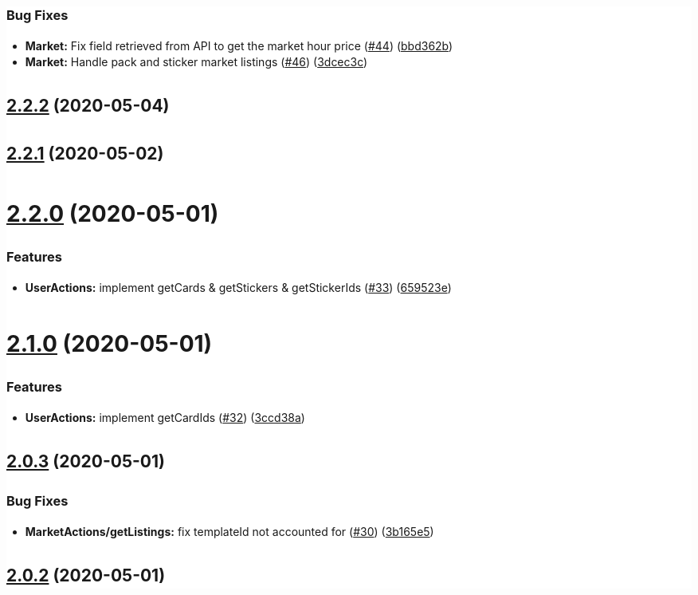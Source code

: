 
### Bug Fixes

* **Market:** Fix field retrieved from API to get the market hour price ([#44](https://github.com/Roguyt/node-epicsgg/issues/44)) ([bbd362b](https://github.com/Roguyt/node-epicsgg/commit/bbd362be42afd0a6e159eb5b1043e1ecaaa665e0))
* **Market:** Handle pack and sticker market listings ([#46](https://github.com/Roguyt/node-epicsgg/issues/46)) ([3dcec3c](https://github.com/Roguyt/node-epicsgg/commit/3dcec3c9c5ab83fbf81141f401e63187eb8d6807))

## [2.2.2](https://github.com/Roguyt/node-epicsgg/compare/v2.2.1...v2.2.2) (2020-05-04)

## [2.2.1](https://github.com/Roguyt/node-epicsgg/compare/v2.2.0...v2.2.1) (2020-05-02)

# [2.2.0](https://github.com/Roguyt/node-epicsgg/compare/v2.1.0...v2.2.0) (2020-05-01)


### Features

* **UserActions:** implement getCards & getStickers & getStickerIds ([#33](https://github.com/Roguyt/node-epicsgg/issues/33)) ([659523e](https://github.com/Roguyt/node-epicsgg/commit/659523ef8f2c4a8d5ffe1c19c54b8066500ab897))

# [2.1.0](https://github.com/Roguyt/node-epicsgg/compare/v2.0.3...v2.1.0) (2020-05-01)


### Features

* **UserActions:** implement getCardIds ([#32](https://github.com/Roguyt/node-epicsgg/issues/32)) ([3ccd38a](https://github.com/Roguyt/node-epicsgg/commit/3ccd38a3b1ebc9738d5cc1b5bda59a9c742512a5))

## [2.0.3](https://github.com/Roguyt/node-epicsgg/compare/v2.0.2...v2.0.3) (2020-05-01)


### Bug Fixes

* **MarketActions/getListings:** fix templateId not accounted for ([#30](https://github.com/Roguyt/node-epicsgg/issues/30)) ([3b165e5](https://github.com/Roguyt/node-epicsgg/commit/3b165e589eae7d009441ec3675c16aa40fbf7a09))

## [2.0.2](https://github.com/Roguyt/node-epicsgg/compare/v2.0.1...v2.0.2) (2020-05-01)


